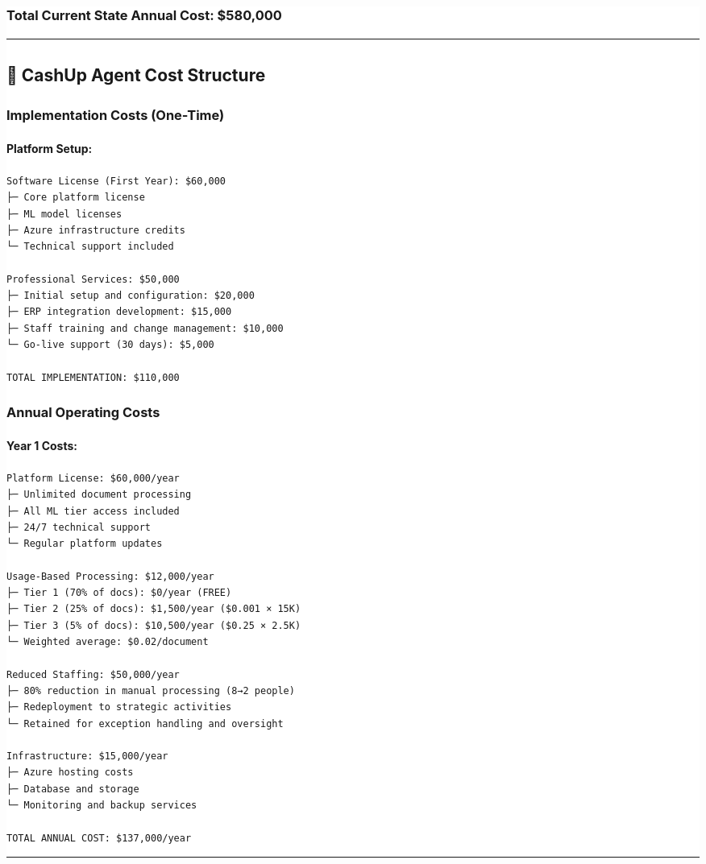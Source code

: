 ### **Total Current State Annual Cost: $580,000**

---

## 🚀 CashUp Agent Cost Structure

### **Implementation Costs (One-Time)**

#### **Platform Setup:**
```
Software License (First Year): $60,000
├─ Core platform license
├─ ML model licenses  
├─ Azure infrastructure credits
└─ Technical support included

Professional Services: $50,000  
├─ Initial setup and configuration: $20,000
├─ ERP integration development: $15,000
├─ Staff training and change management: $10,000
└─ Go-live support (30 days): $5,000

TOTAL IMPLEMENTATION: $110,000
```

### **Annual Operating Costs**

#### **Year 1 Costs:**
```
Platform License: $60,000/year
├─ Unlimited document processing
├─ All ML tier access included
├─ 24/7 technical support
└─ Regular platform updates

Usage-Based Processing: $12,000/year
├─ Tier 1 (70% of docs): $0/year (FREE)
├─ Tier 2 (25% of docs): $1,500/year ($0.001 × 15K)
├─ Tier 3 (5% of docs): $10,500/year ($0.25 × 2.5K)
└─ Weighted average: $0.02/document

Reduced Staffing: $50,000/year
├─ 80% reduction in manual processing (8→2 people)
├─ Redeployment to strategic activities
└─ Retained for exception handling and oversight

Infrastructure: $15,000/year
├─ Azure hosting costs
├─ Database and storage
└─ Monitoring and backup services

TOTAL ANNUAL COST: $137,000/year
```

---
